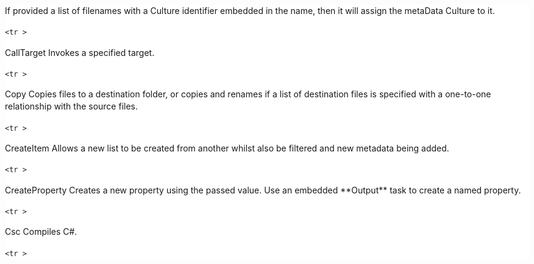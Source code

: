       
<td width="368" valign="top" >If provided a list of filenames with a Culture identifier embedded in the name, then it will assign the metaData Culture to it.
</td>
    </tr>

    <tr >
      
<td width="183" valign="top" >CallTarget
</td>

      
<td width="368" valign="top" >Invokes a specified target.
</td>
    </tr>

    <tr >
      
<td width="183" valign="top" >Copy
</td>

      
<td width="368" valign="top" >Copies files to a destination folder, or copies and renames if a list of destination files is specified with a one-to-one relationship with the source files.
</td>
    </tr>

    <tr >
      
<td width="183" valign="top" >CreateItem
</td>

      
<td width="368" valign="top" >Allows a new list to be created from another whilst also be filtered and new metadata being added.
</td>
    </tr>

    <tr >
      
<td width="183" valign="top" >CreateProperty
</td>

      
<td width="368" valign="top" >Creates a new property using the passed value. Use an embedded **Output** task to create a named property.
</td>
    </tr>

    <tr >
      
<td width="183" valign="top" >Csc
</td>

      
<td width="368" valign="top" >Compiles C#.
</td>
    </tr>

    <tr >
      